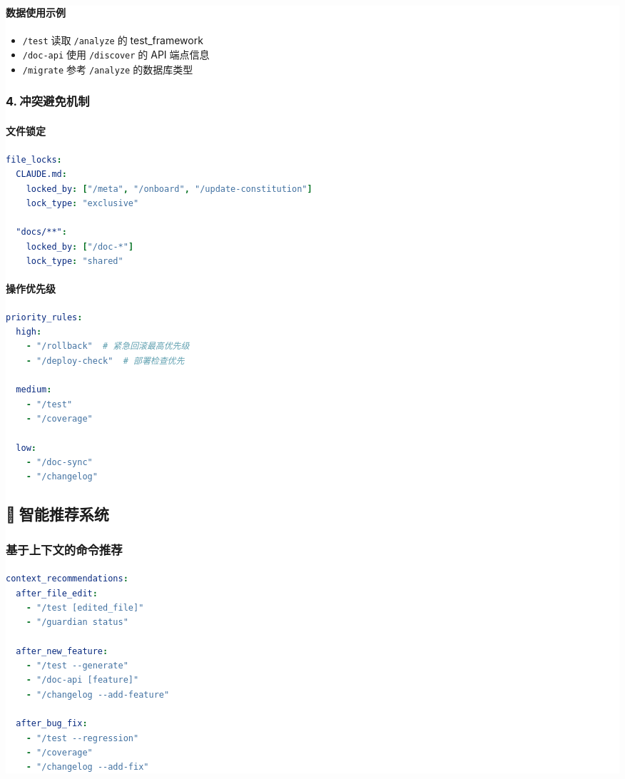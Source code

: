 #### 数据使用示例
- `/test` 读取 `/analyze` 的 test_framework
- `/doc-api` 使用 `/discover` 的 API 端点信息
- `/migrate` 参考 `/analyze` 的数据库类型

### 4. 冲突避免机制

#### 文件锁定
```yaml
file_locks:
  CLAUDE.md:
    locked_by: ["/meta", "/onboard", "/update-constitution"]
    lock_type: "exclusive"
    
  "docs/**":
    locked_by: ["/doc-*"]
    lock_type: "shared"
```

#### 操作优先级
```yaml
priority_rules:
  high:
    - "/rollback"  # 紧急回滚最高优先级
    - "/deploy-check"  # 部署检查优先
    
  medium:
    - "/test"
    - "/coverage"
    
  low:
    - "/doc-sync"
    - "/changelog"
```

## 🎯 智能推荐系统

### 基于上下文的命令推荐
```yaml
context_recommendations:
  after_file_edit:
    - "/test [edited_file]"
    - "/guardian status"
    
  after_new_feature:
    - "/test --generate"
    - "/doc-api [feature]"
    - "/changelog --add-feature"
    
  after_bug_fix:
    - "/test --regression"
    - "/coverage"
    - "/changelog --add-fix"
```
